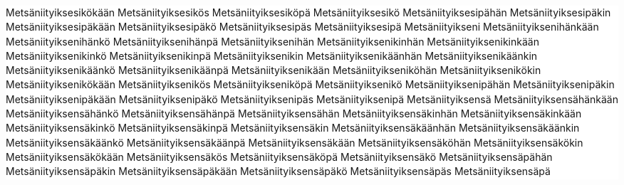Metsäniityiksesikökään
Metsäniityiksesikös
Metsäniityiksesiköpä
Metsäniityiksesikö
Metsäniityiksesipähän
Metsäniityiksesipäkin
Metsäniityiksesipäkään
Metsäniityiksesipäkö
Metsäniityiksesipäs
Metsäniityiksesipä
Metsäniityikseni
Metsäniityiksenihänkään
Metsäniityiksenihänkö
Metsäniityiksenihänpä
Metsäniityiksenihän
Metsäniityiksenikinhän
Metsäniityiksenikinkään
Metsäniityiksenikinkö
Metsäniityiksenikinpä
Metsäniityiksenikin
Metsäniityiksenikäänhän
Metsäniityiksenikäänkin
Metsäniityiksenikäänkö
Metsäniityiksenikäänpä
Metsäniityiksenikään
Metsäniityikseniköhän
Metsäniityiksenikökin
Metsäniityiksenikökään
Metsäniityiksenikös
Metsäniityikseniköpä
Metsäniityiksenikö
Metsäniityiksenipähän
Metsäniityiksenipäkin
Metsäniityiksenipäkään
Metsäniityiksenipäkö
Metsäniityiksenipäs
Metsäniityiksenipä
Metsäniityiksensä
Metsäniityiksensähänkään
Metsäniityiksensähänkö
Metsäniityiksensähänpä
Metsäniityiksensähän
Metsäniityiksensäkinhän
Metsäniityiksensäkinkään
Metsäniityiksensäkinkö
Metsäniityiksensäkinpä
Metsäniityiksensäkin
Metsäniityiksensäkäänhän
Metsäniityiksensäkäänkin
Metsäniityiksensäkäänkö
Metsäniityiksensäkäänpä
Metsäniityiksensäkään
Metsäniityiksensäköhän
Metsäniityiksensäkökin
Metsäniityiksensäkökään
Metsäniityiksensäkös
Metsäniityiksensäköpä
Metsäniityiksensäkö
Metsäniityiksensäpähän
Metsäniityiksensäpäkin
Metsäniityiksensäpäkään
Metsäniityiksensäpäkö
Metsäniityiksensäpäs
Metsäniityiksensäpä